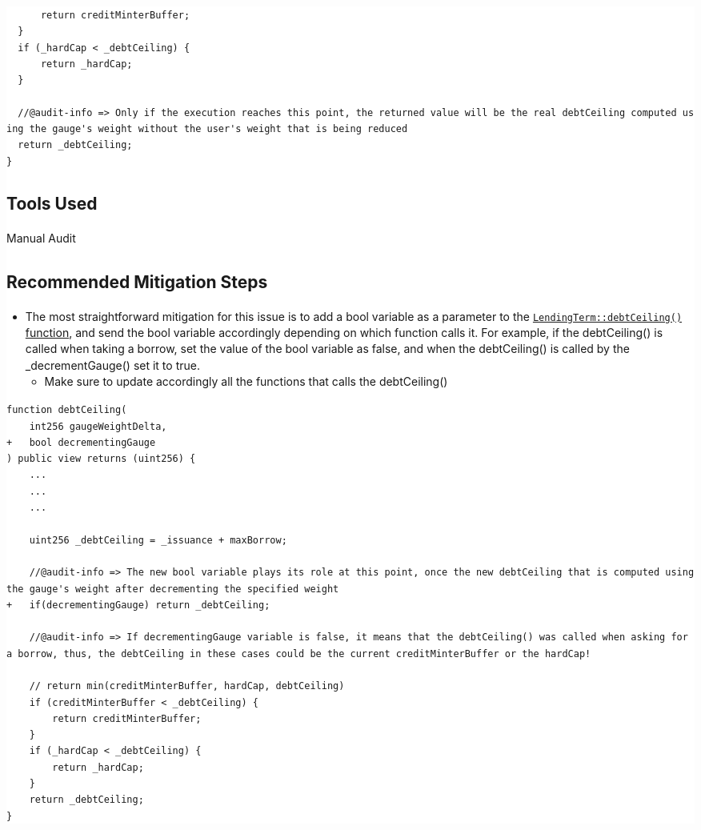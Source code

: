 ```solidity
      return creditMinterBuffer;
  }
  if (_hardCap < _debtCeiling) {
      return _hardCap;
  }
  
  //@audit-info => Only if the execution reaches this point, the returned value will be the real debtCeiling computed using the gauge's weight without the user's weight that is being reduced
  return _debtCeiling;
}
```


## Tools Used
Manual Audit

## Recommended Mitigation Steps
- The most straightforward mitigation for this issue is to add a bool variable as a parameter to the [`LendingTerm::debtCeiling()` function](https://github.com/code-423n4/2023-12-ethereumcreditguild/blob/main/src/loan/LendingTerm.sol#L270-L331), and send the bool variable accordingly depending on which function calls it. For example, if the debtCeiling() is called when taking a borrow, set the value of the bool variable as false, and when the debtCeiling() is called by the _decrementGauge() set it to true.
  - Make sure to update accordingly all the functions that calls the debtCeiling()

```solidity
function debtCeiling(
    int256 gaugeWeightDelta,
+   bool decrementingGauge    
) public view returns (uint256) {
    ...
    ...
    ...

    uint256 _debtCeiling = _issuance + maxBorrow;

    //@audit-info => The new bool variable plays its role at this point, once the new debtCeiling that is computed using the gauge's weight after decrementing the specified weight
+   if(decrementingGauge) return _debtCeiling;

    //@audit-info => If decrementingGauge variable is false, it means that the debtCeiling() was called when asking for a borrow, thus, the debtCeiling in these cases could be the current creditMinterBuffer or the hardCap!

    // return min(creditMinterBuffer, hardCap, debtCeiling)
    if (creditMinterBuffer < _debtCeiling) {
        return creditMinterBuffer;
    }
    if (_hardCap < _debtCeiling) {
        return _hardCap;
    }
    return _debtCeiling;
}
```